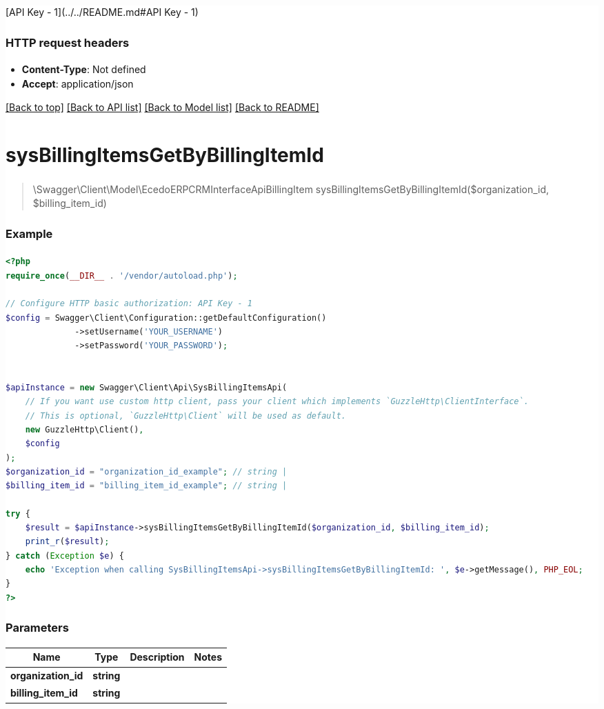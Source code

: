 [API Key - 1](../../README.md#API Key - 1)

### HTTP request headers

 - **Content-Type**: Not defined
 - **Accept**: application/json

[[Back to top]](#) [[Back to API list]](../../README.md#documentation-for-api-endpoints) [[Back to Model list]](../../README.md#documentation-for-models) [[Back to README]](../../README.md)

# **sysBillingItemsGetByBillingItemId**
> \Swagger\Client\Model\EcedoERPCRMInterfaceApiBillingItem sysBillingItemsGetByBillingItemId($organization_id, $billing_item_id)



### Example
```php
<?php
require_once(__DIR__ . '/vendor/autoload.php');

// Configure HTTP basic authorization: API Key - 1
$config = Swagger\Client\Configuration::getDefaultConfiguration()
              ->setUsername('YOUR_USERNAME')
              ->setPassword('YOUR_PASSWORD');


$apiInstance = new Swagger\Client\Api\SysBillingItemsApi(
    // If you want use custom http client, pass your client which implements `GuzzleHttp\ClientInterface`.
    // This is optional, `GuzzleHttp\Client` will be used as default.
    new GuzzleHttp\Client(),
    $config
);
$organization_id = "organization_id_example"; // string | 
$billing_item_id = "billing_item_id_example"; // string | 

try {
    $result = $apiInstance->sysBillingItemsGetByBillingItemId($organization_id, $billing_item_id);
    print_r($result);
} catch (Exception $e) {
    echo 'Exception when calling SysBillingItemsApi->sysBillingItemsGetByBillingItemId: ', $e->getMessage(), PHP_EOL;
}
?>
```

### Parameters

Name | Type | Description  | Notes
------------- | ------------- | ------------- | -------------
 **organization_id** | **string**|  |
 **billing_item_id** | **string**|  |
